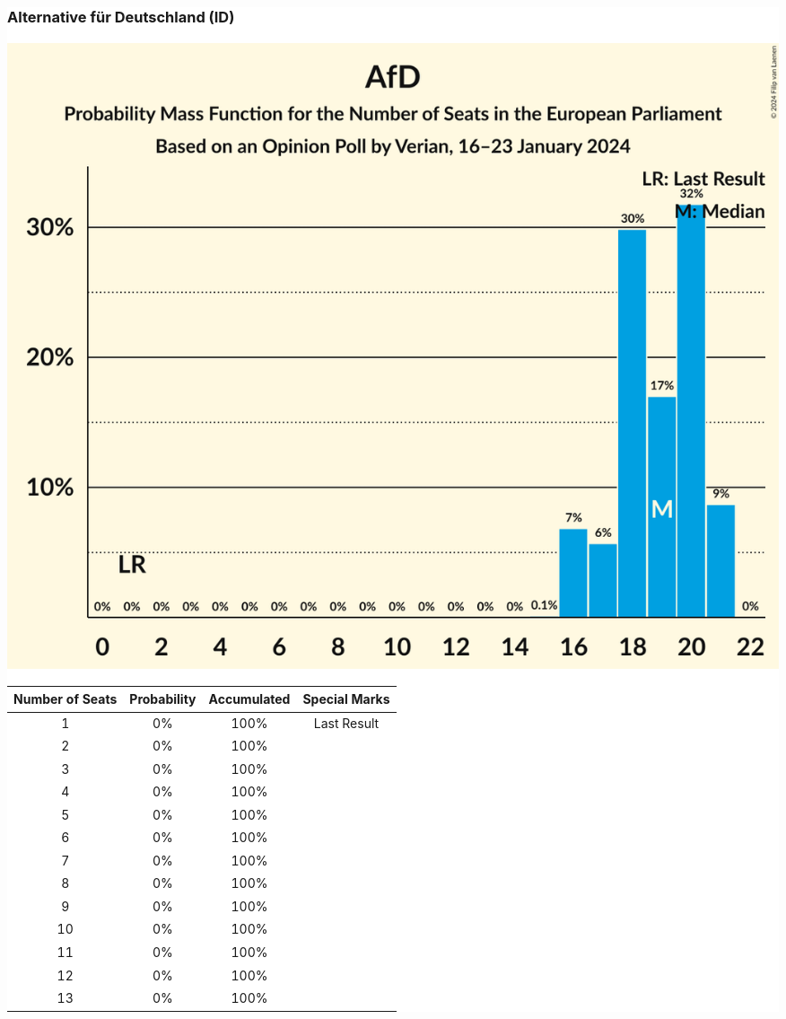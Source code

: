 ### Alternative für Deutschland (ID)

![Graph with seats probability mass function not yet produced](2024-01-23-Verian-coalitions-seats-pmf-afd.png "Seats Probability Mass Function")

| Number of Seats | Probability | Accumulated | Special Marks |
|:---------------:|:-----------:|:-----------:|:-------------:|
| 1 | 0% | 100% | Last Result |
| 2 | 0% | 100% |  |
| 3 | 0% | 100% |  |
| 4 | 0% | 100% |  |
| 5 | 0% | 100% |  |
| 6 | 0% | 100% |  |
| 7 | 0% | 100% |  |
| 8 | 0% | 100% |  |
| 9 | 0% | 100% |  |
| 10 | 0% | 100% |  |
| 11 | 0% | 100% |  |
| 12 | 0% | 100% |  |
| 13 | 0% | 100% |  |